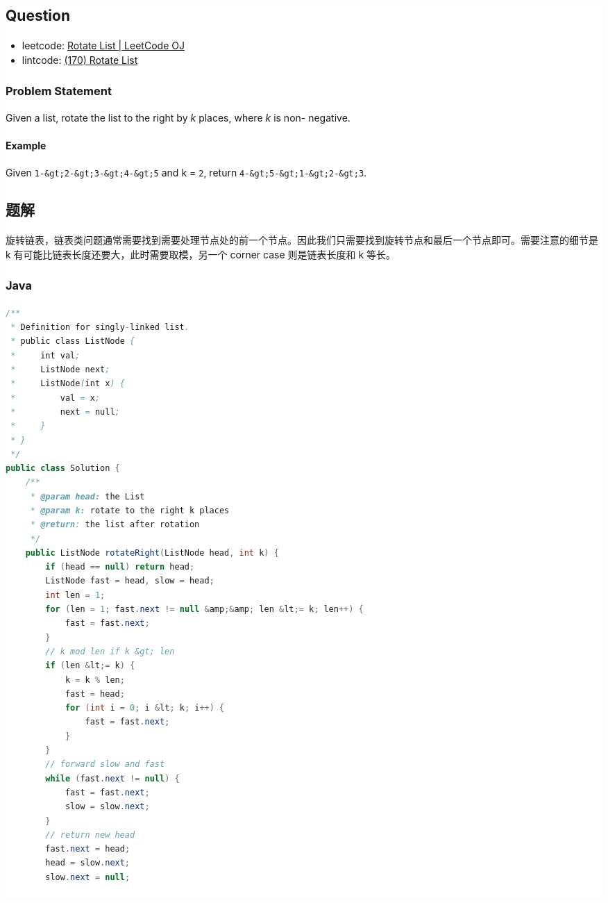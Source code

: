 ## Question

- leetcode: [Rotate List | LeetCode OJ](https://leetcode.com/problems/rotate-list/)
- lintcode: [(170) Rotate List](http://www.lintcode.com/en/problem/rotate-list/)

### Problem Statement

Given a list, rotate the list to the right by _k_ places, where _k_ is non-
negative.

#### Example

Given `1-&gt;2-&gt;3-&gt;4-&gt;5` and k = `2`, return `4-&gt;5-&gt;1-&gt;2-&gt;3`.

## 题解

旋转链表，链表类问题通常需要找到需要处理节点处的前一个节点。因此我们只需要找到旋转节点和最后一个节点即可。需要注意的细节是 k 有可能比链表长度还要大，此时需要取模，另一个 corner case 则是链表长度和 k 等长。

### Java

```java
/**
 * Definition for singly-linked list.
 * public class ListNode {
 *     int val;
 *     ListNode next;
 *     ListNode(int x) {
 *         val = x;
 *         next = null;
 *     }
 * }
 */
public class Solution {
    /**
     * @param head: the List
     * @param k: rotate to the right k places
     * @return: the list after rotation
     */
    public ListNode rotateRight(ListNode head, int k) {
        if (head == null) return head;
        ListNode fast = head, slow = head;
        int len = 1;
        for (len = 1; fast.next != null &amp;&amp; len &lt;= k; len++) {
            fast = fast.next;
        }
        // k mod len if k &gt; len
        if (len &lt;= k) {
            k = k % len;
            fast = head;
            for (int i = 0; i &lt; k; i++) {
                fast = fast.next;
            }
        }
        // forward slow and fast
        while (fast.next != null) {
            fast = fast.next;
            slow = slow.next;
        }
        // return new head
        fast.next = head;
        head = slow.next;
        slow.next = null;
        
```